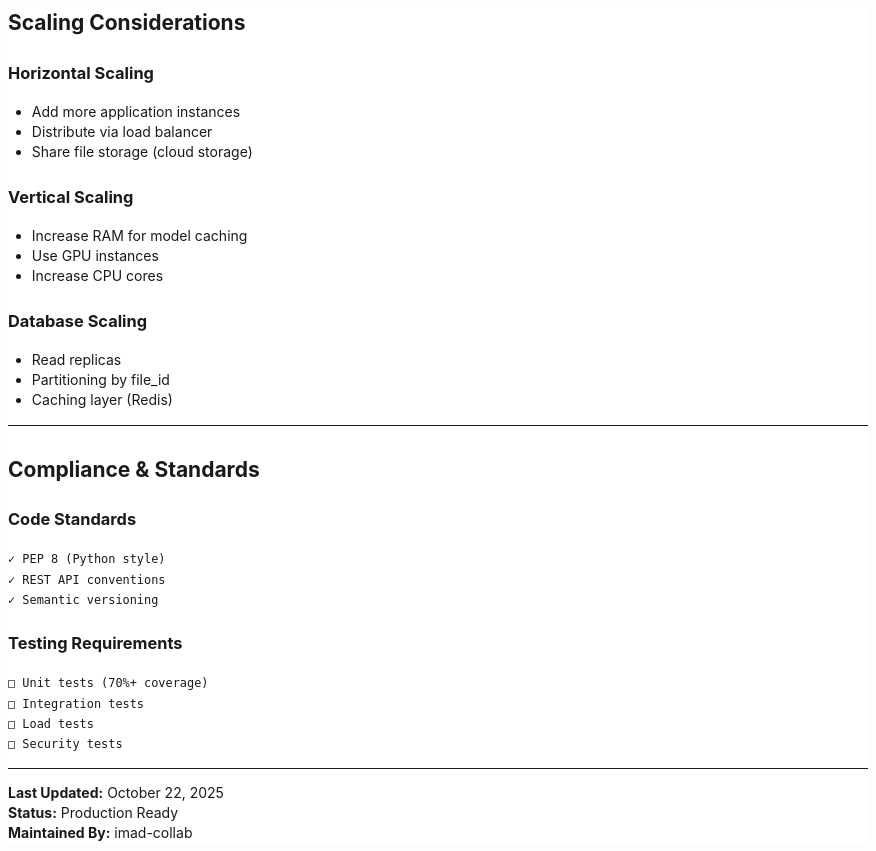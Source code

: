 
## Scaling Considerations

### Horizontal Scaling
- Add more application instances
- Distribute via load balancer
- Share file storage (cloud storage)

### Vertical Scaling
- Increase RAM for model caching
- Use GPU instances
- Increase CPU cores

### Database Scaling
- Read replicas
- Partitioning by file_id
- Caching layer (Redis)

---

## Compliance & Standards

### Code Standards
```
✓ PEP 8 (Python style)
✓ REST API conventions
✓ Semantic versioning
```

### Testing Requirements
```
□ Unit tests (70%+ coverage)
□ Integration tests
□ Load tests
□ Security tests
```

---

**Last Updated:** October 22, 2025  
**Status:** Production Ready  
**Maintained By:** imad-collab
